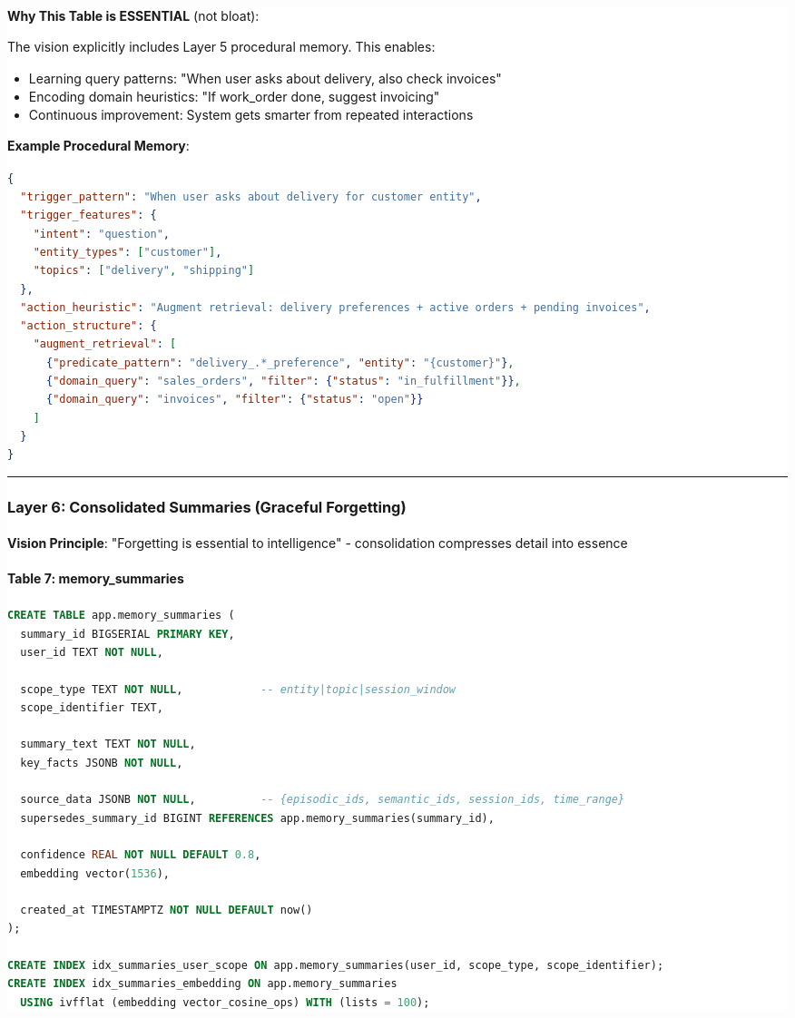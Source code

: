 ```sql
```

**Why This Table is ESSENTIAL** (not bloat):

The vision explicitly includes Layer 5 procedural memory. This enables:
- Learning query patterns: "When user asks about delivery, also check invoices"
- Encoding domain heuristics: "If work_order done, suggest invoicing"
- Continuous improvement: System gets smarter from repeated interactions

**Example Procedural Memory**:
```json
{
  "trigger_pattern": "When user asks about delivery for customer entity",
  "trigger_features": {
    "intent": "question",
    "entity_types": ["customer"],
    "topics": ["delivery", "shipping"]
  },
  "action_heuristic": "Augment retrieval: delivery preferences + active orders + pending invoices",
  "action_structure": {
    "augment_retrieval": [
      {"predicate_pattern": "delivery_.*_preference", "entity": "{customer}"},
      {"domain_query": "sales_orders", "filter": {"status": "in_fulfillment"}},
      {"domain_query": "invoices", "filter": {"status": "open"}}
    ]
  }
}
```

---

### Layer 6: Consolidated Summaries (Graceful Forgetting)

**Vision Principle**: "Forgetting is essential to intelligence" - consolidation compresses detail into essence

#### Table 7: memory_summaries

```sql
CREATE TABLE app.memory_summaries (
  summary_id BIGSERIAL PRIMARY KEY,
  user_id TEXT NOT NULL,

  scope_type TEXT NOT NULL,            -- entity|topic|session_window
  scope_identifier TEXT,

  summary_text TEXT NOT NULL,
  key_facts JSONB NOT NULL,

  source_data JSONB NOT NULL,          -- {episodic_ids, semantic_ids, session_ids, time_range}
  supersedes_summary_id BIGINT REFERENCES app.memory_summaries(summary_id),

  confidence REAL NOT NULL DEFAULT 0.8,
  embedding vector(1536),

  created_at TIMESTAMPTZ NOT NULL DEFAULT now()
);

CREATE INDEX idx_summaries_user_scope ON app.memory_summaries(user_id, scope_type, scope_identifier);
CREATE INDEX idx_summaries_embedding ON app.memory_summaries
  USING ivfflat (embedding vector_cosine_ops) WITH (lists = 100);
```
